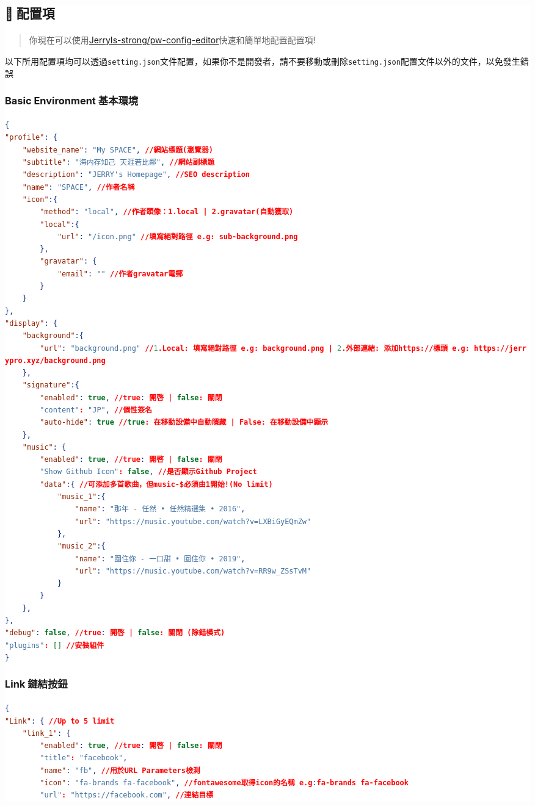 ## 💾 配置項
> 你現在可以使用[JerryIs-strong/pw-config-editor](https://jerryis-strong.github.io/pw-config-editor/)快速和簡單地配置配置項!

以下所用配置項均可以透過`setting.json`文件配置，如果你不是開發者，請不要移動或刪除`setting.json`配置文件以外的文件，以免發生錯誤
### Basic Environment 基本環境
```Json
{
"profile": {
    "website_name": "My SPACE", //網站標題(瀏覽器)
    "subtitle": "海内存知己 天涯若比鄰", //網站副標題
    "description": "JERRY's Homepage", //SEO description
    "name": "SPACE", //作者名稱
    "icon":{
        "method": "local", //作者頭像：1.local | 2.gravatar(自動獲取)
        "local":{
            "url": "/icon.png" //填寫絕對路徑 e.g: sub-background.png
        },
        "gravatar": {
            "email": "" //作者gravatar電郵
        }
    }
},
"display": {
    "background":{
        "url": "background.png" //1.Local: 填寫絕對路徑 e.g: background.png | 2.外部連結: 添加https://標頭 e.g: https://jerrypro.xyz/background.png
    },
    "signature":{
        "enabled": true, //true: 開啓 | false: 關閉
        "content": "JP", //個性簽名
        "auto-hide": true //true: 在移動設備中自動隱藏 | False: 在移動設備中顯示
    },
    "music": { 
        "enabled": true, //true: 開啓 | false: 關閉
        "Show Github Icon": false, //是否顯示Github Project
        "data":{ //可添加多首歌曲，但music-$必須由1開始!(No limit)
            "music_1":{
                "name": "那年 - 任然 • 任然精選集 • 2016",
                "url": "https://music.youtube.com/watch?v=LXBiGyEQmZw"
            },
            "music_2":{
                "name": "圈住你 - 一口甜 • 圈住你 • 2019",
                "url": "https://music.youtube.com/watch?v=RR9w_ZSsTvM"
            }
        }
    },
},
"debug": false, //true: 開啓 | false: 關閉 (除錯模式)
"plugins": [] //安裝組件
}
```
### Link 鏈結按鈕
```Json
{
"Link": { //Up to 5 limit
    "link_1": { 
        "enabled": true, //true: 開啓 | false: 關閉
        "title": "facebook",
        "name": "fb", //用於URL Parameters檢測
        "icon": "fa-brands fa-facebook", //fontawesome取得icon的名稱 e.g:fa-brands fa-facebook
        "url": "https://facebook.com", //連結目標
```